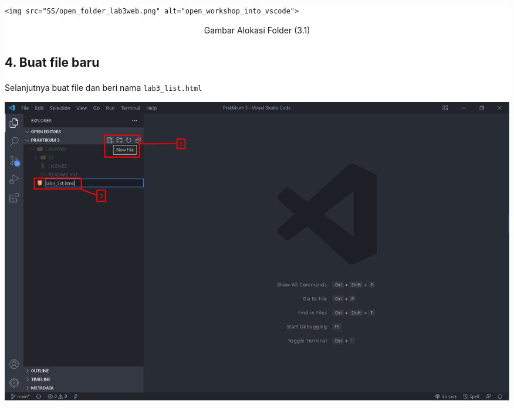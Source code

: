 	<img src="SS/open_folder_lab3web.png" alt="open_workshop_into_vscode">
</p>
<p align="center">
	Gambar Alokasi Folder (3.1)
</p>

## 4. Buat file baru
Selanjutnya buat file dan beri nama ``lab3_list.html``

<p align="center">
	<img src="SS/new_file&rename_file.png" alt="create_new_file_inside_new_folder">